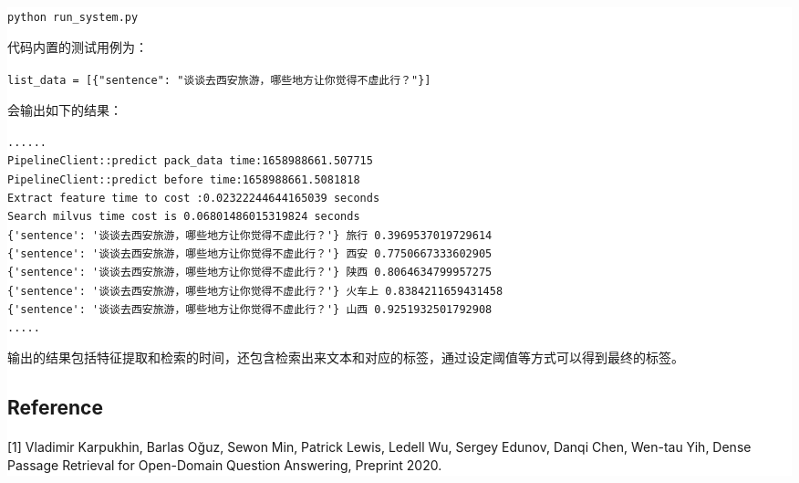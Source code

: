 ```
python run_system.py
```
代码内置的测试用例为：

```
list_data = [{"sentence": "谈谈去西安旅游，哪些地方让你觉得不虚此行？"}]
```
会输出如下的结果：

```
......
PipelineClient::predict pack_data time:1658988661.507715
PipelineClient::predict before time:1658988661.5081818
Extract feature time to cost :0.02322244644165039 seconds
Search milvus time cost is 0.06801486015319824 seconds
{'sentence': '谈谈去西安旅游，哪些地方让你觉得不虚此行？'} 旅行 0.3969537019729614
{'sentence': '谈谈去西安旅游，哪些地方让你觉得不虚此行？'} 西安 0.7750667333602905
{'sentence': '谈谈去西安旅游，哪些地方让你觉得不虚此行？'} 陕西 0.8064634799957275
{'sentence': '谈谈去西安旅游，哪些地方让你觉得不虚此行？'} 火车上 0.8384211659431458
{'sentence': '谈谈去西安旅游，哪些地方让你觉得不虚此行？'} 山西 0.9251932501792908
.....
```
输出的结果包括特征提取和检索的时间，还包含检索出来文本和对应的标签，通过设定阈值等方式可以得到最终的标签。

## Reference

[1] Vladimir Karpukhin, Barlas Oğuz, Sewon Min, Patrick Lewis, Ledell Wu, Sergey Edunov, Danqi Chen, Wen-tau Yih, Dense Passage Retrieval for Open-Domain Question Answering, Preprint 2020.
